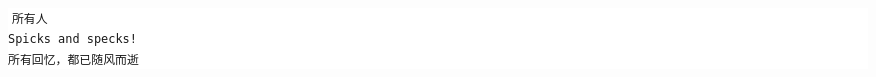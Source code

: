 ​ `所有人`  
​ `Spicks and specks!`  
​ `所有回忆，都已随风而逝`  

[^1]: Jimi Hendrix。美国吉他手，被公认为最伟大的电吉他演奏者。
[^2]: Radiohead代表作，译作假的塑料盆栽。
[^3]: Radiohead代表作，译作没有惊喜。
[^4]: 哥伦比亚作家马尔克斯所著小说《百年孤独》中的人物，随着床单飞升离开尘世。
[^5]: 美国威士忌品牌。
[^6]: 威士忌的一种。
[^7]: 源自意大利的一种苦味开胃酒。
[^8]: 一种有茴香味的烈酒。
[^9]: 一种以水果为原料蒸馏得到的酒。
[^10]: 一种风味浓缩的药草酒。
[^11]: 意大利品牌的腌渍樱桃，常用于鸡尾酒装饰。
[^12]: 用于混合酒液的摇壶。
[^13]: Old Fashioned。鸡尾酒名。
[^14]: Manhattan。鸡尾酒名。
[^15]: The Velvet Underground代表作，译作坎迪说。
[^16]: 日本漫画《灌篮高手》中的人物。
[^17]: 即数字十二。
[^18]: 一种用于混合酒液的摇壶。
[^19]: Pink Floyd代表作，译作希望你在这里。
[^20]: Mint Julep。鸡尾酒名。
[^21]: 东莞酒店，涉东莞扫黄案。
[^22]: Shooter。用形似子弹的小酒杯盛的鸡尾酒的统称。
[^23]: Kamikaze。鸡尾酒名。
[^24]: Chris Paul。NBA球员。
[^25]: 香港男歌手。
[^26]: 法国品牌名。
[^27]: The Beatles代表作，译作当我的吉他哭泣时。
[^28]: 1967年Mike Nichols执导电影。
[^29]: 美国民谣，译作花儿都去哪里了。
[^30]: Pulp。英国摇滚乐队。
[^31]: Pulp代表作，译作意大利酒吧。
[^32]: 河北香烟品牌。
[^33]: 苏轼所作散文，记叙其与友人张怀民夜游承天寺一事。
[^34]: 潮汕话，意为阿鲁巴他。阿鲁巴是男性学生之间流行的游戏或恶作剧行为，指一种多个人抓住一个人的四肢，让这个人呈水平仰卧姿态，然后众人抬着这个人用他的两腿之间向诸如树干、电线杆、柱子等类似物体上撞去的活动。
[^35]: 英国摇滚乐队。
[^36]: David Bowie为Mott the Hoople所创歌曲，译作所有的年轻人。
[^37]: Jacques Brel创造歌曲，译作阳光季节，Westlife和Nirvana均曾翻唱此歌曲。
[^38]: 加拿大朋克乐队。
[^39]: Sum 41代表作，译作依旧等待。
[^40]: Sum 41代表作，译作无法理解。
[^41]: Sum 41代表作，译作地狱之歌。
[^42]: Queen。英国摇滚乐队。
[^43]: Queen代表作，译作我们将震撼你。
[^44]: Queen代表作，译作波西米亚狂想曲。
[^45]: 深圳村落，临近深圳大学。
[^46]: 美国汽车品牌。
[^47]: Green Day代表作，译作梦碎大道。
[^48]: Bob Dylan创造歌曲，译作沿着瞭望塔，Jimi Hendrix曾翻唱。
[^49]: Pixies。美国摇滚乐队。
[^50]: Pixies代表作，译作我的意识哪去了。
[^51]: 韩国电影。
[^52]: 此处指Bee Gees乐队创造的歌曲Spicks And Specks，译作点点滴滴。